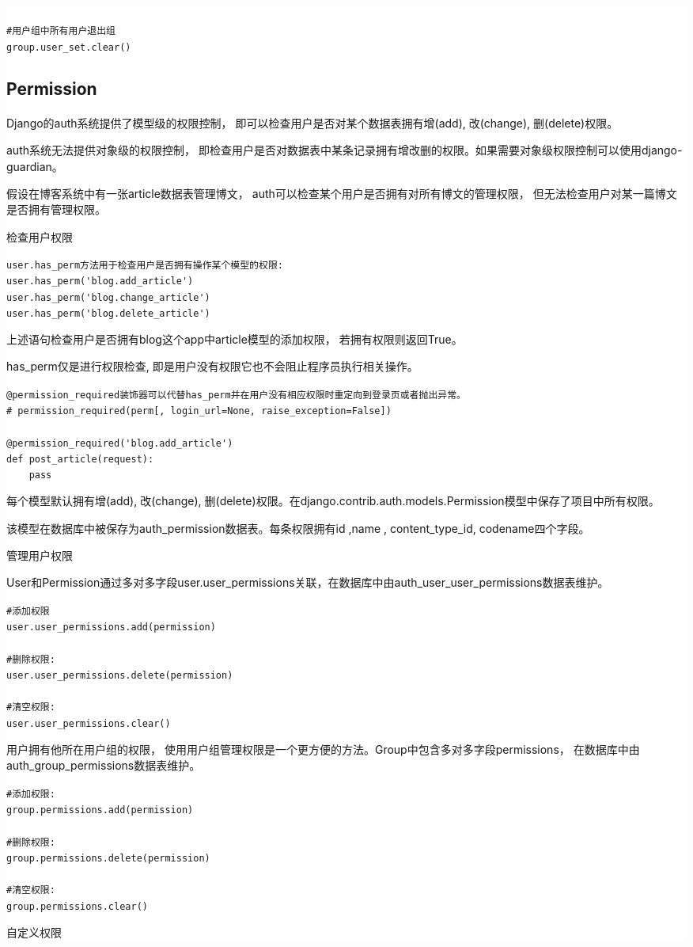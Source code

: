 ```
  
#用户组中所有用户退出组  
group.user_set.clear()  
```

## Permission

Django的auth系统提供了模型级的权限控制， 即可以检查用户是否对某个数据表拥有增(add), 改(change), 删(delete)权限。

auth系统无法提供对象级的权限控制， 即检查用户是否对数据表中某条记录拥有增改删的权限。如果需要对象级权限控制可以使用django-guardian。

假设在博客系统中有一张article数据表管理博文， auth可以检查某个用户是否拥有对所有博文的管理权限， 但无法检查用户对某一篇博文是否拥有管理权限。

检查用户权限

```
user.has_perm方法用于检查用户是否拥有操作某个模型的权限:  
user.has_perm('blog.add_article')  
user.has_perm('blog.change_article')  
user.has_perm('blog.delete_article')  
```
上述语句检查用户是否拥有blog这个app中article模型的添加权限， 若拥有权限则返回True。

has_perm仅是进行权限检查, 即是用户没有权限它也不会阻止程序员执行相关操作。

```
@permission_required装饰器可以代替has_perm并在用户没有相应权限时重定向到登录页或者抛出异常。  
# permission_required(perm[, login_url=None, raise_exception=False])  
  
@permission_required('blog.add_article')  
def post_article(request):  
    pass  
```
每个模型默认拥有增(add), 改(change), 删(delete)权限。在django.contrib.auth.models.Permission模型中保存了项目中所有权限。

该模型在数据库中被保存为auth_permission数据表。每条权限拥有id ,name , content_type_id, codename四个字段。

管理用户权限

User和Permission通过多对多字段user.user_permissions关联，在数据库中由auth_user_user_permissions数据表维护。

```
#添加权限  
user.user_permissions.add(permission)  
  
#删除权限:   
user.user_permissions.delete(permission)  
  
#清空权限:   
user.user_permissions.clear()  
```
用户拥有他所在用户组的权限， 使用用户组管理权限是一个更方便的方法。Group中包含多对多字段permissions， 在数据库中由auth_group_permissions数据表维护。

```
#添加权限:   
group.permissions.add(permission)  
  
#删除权限:   
group.permissions.delete(permission)  
  
#清空权限:   
group.permissions.clear()  
```
自定义权限
